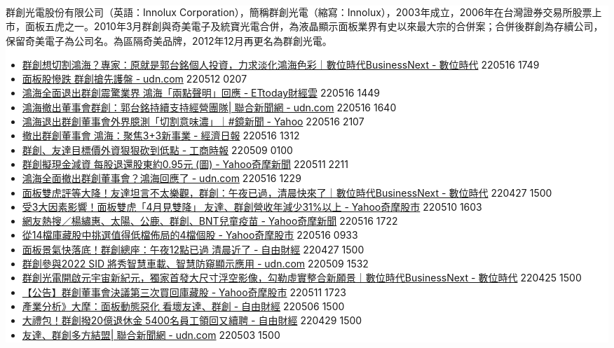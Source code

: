 群創光電股份有限公司（英語：Innolux Corporation），簡稱群創光電（縮寫：Innolux），2003年成立，2006年在台灣證券交易所股票上市，面板五虎之一。2010年3月群創與奇美電子及統寶光電合併，為液晶顯示面板業界有史以來最大宗的合併案；合併後群創為存續公司，保留奇美電子為公司名。為區隔奇美品牌，2012年12月再更名為群創光電。
- [群創想切割鴻海？專家：原就是郭台銘個人投資，力求淡化鴻海色彩｜數位時代BusinessNext - 數位時代](https://www.bnext.com.tw/article/69208/innolux-foxconn-0516 "群創想切割鴻海？專家：原就是郭台銘個人投資，力求淡化鴻海色彩｜數位時代BusinessNext - 數位時代") 220516 1749
- [面板股慘跌 群創搶先護盤 - udn.com](https://udn.com/news/story/7251/6306672 "面板股慘跌 群創搶先護盤 - udn.com") 220512 0207
- [鴻海全面退出群創震驚業界 鴻海「兩點聲明」回應 - ETtoday財經雲](https://finance.ettoday.net/news/2252168?redirect=1 "鴻海全面退出群創震驚業界 鴻海「兩點聲明」回應 - ETtoday財經雲") 220516 1449
- [鴻海撤出董事會群創：郭台銘持續支持經營團隊| 聯合新聞網 - udn.com](https://udn.com/news/story/7240/6317058?from=udn-catebreaknews_ch2 "鴻海撤出董事會群創：郭台銘持續支持經營團隊| 聯合新聞網 - udn.com") 220516 1640
- [鴻海退出群創董事會外界臆測「切割意味濃」｜#鏡新聞 - Yahoo](https://tw.tv.yahoo.com/%E9%B4%BB%E6%B5%B7%E9%80%80%E5%87%BA%E7%BE%A4%E5%89%B5%E8%91%A3%E4%BA%8B%E6%9C%83-%E5%A4%96%E7%95%8C%E8%87%86%E6%B8%AC-%E5%88%87%E5%89%B2%E6%84%8F%E5%91%B3%E6%BF%83-%E9%8F%A1%E6%96%B0%E8%81%9E-123022288.html "鴻海退出群創董事會外界臆測「切割意味濃」｜#鏡新聞 - Yahoo") 220516 2107
- [撤出群創董事會 鴻海：聚焦3+3新事業 - 經濟日報](https://money.udn.com/money/story/5612/6316515?from=edn_newest_index "撤出群創董事會 鴻海：聚焦3+3新事業 - 經濟日報") 220516 1312
- [群創、友達目標價外資狠狠砍到低點 - 工商時報](https://ctee.com.tw/news/stocks/639656.html "群創、友達目標價外資狠狠砍到低點 - 工商時報") 220509 0100
- [群創擬現金減資 每股退還股東約0.95元 (圖) - Yahoo奇摩新聞](https://tw.news.yahoo.com/%E7%BE%A4%E5%89%B5%E6%93%AC%E7%8F%BE%E9%87%91%E6%B8%9B%E8%B3%87-%E6%AF%8F%E8%82%A1%E9%80%80%E9%82%84%E8%82%A1%E6%9D%B1%E7%B4%840-95%E5%85%83-%E5%9C%96-141138329.html "群創擬現金減資 每股退還股東約0.95元 (圖) - Yahoo奇摩新聞") 220511 2211
- [鴻海全面撤出群創董事會？鴻海回應了 - udn.com](https://udn.com/news/story/7240/6316352?from=udn_mobile_indexrecommend "鴻海全面撤出群創董事會？鴻海回應了 - udn.com") 220516 1229
- [面板雙虎評等大降！友達坦言不太樂觀，群創：午夜已過，清晨快來了｜數位時代BusinessNext - 數位時代](https://www.bnext.com.tw/article/68831/panel-innolux-auo "面板雙虎評等大降！友達坦言不太樂觀，群創：午夜已過，清晨快來了｜數位時代BusinessNext - 數位時代") 220427 1500
- [受3大因素影響！面板雙虎「4月見雙降」 友達、群創營收年減少31%以上 - Yahoo奇摩股市](https://tw.stock.yahoo.com/news/%E5%8F%97-3-%E5%A4%A7%E5%9B%A0%E7%B4%A0%E5%BD%B1%E9%9F%BF%EF%BC%81%E9%9D%A2%E6%9D%BF%E9%9B%99%E8%99%8E%E3%80%8C-4-%E6%9C%88%E8%A6%8B%E9%9B%99%E9%99%8D%E3%80%8D-%E5%8F%8B%E9%81%94%E3%80%81%E7%BE%A4%E5%89%B5%E7%87%9F%E6%94%B6%E5%B9%B4%E6%B8%9B%E5%B0%91-31-%E4%BB%A5%E4%B8%8A-080313407.html "受3大因素影響！面板雙虎「4月見雙降」 友達、群創營收年減少31%以上 - Yahoo奇摩股市") 220510 1603
- [網友熱搜／楊繡惠、太陽、公鹿、群創、BNT兒童疫苗 - Yahoo奇摩新聞](https://tw.news.yahoo.com/%E7%B6%B2%E5%8F%8B%E7%86%B1%E6%90%9C%EF%BC%8F%E6%A5%8A%E7%B9%A1%E6%83%A0%E3%80%81%E5%A4%AA%E9%99%BD%E3%80%81%E5%85%AC%E9%B9%BF%E3%80%81%E7%BE%A4%E5%89%B5%E3%80%81bnt%E5%85%92%E7%AB%A5%E7%96%AB%E8%8B%97-092219949.html "網友熱搜／楊繡惠、太陽、公鹿、群創、BNT兒童疫苗 - Yahoo奇摩新聞") 220516 1722
- [從14檔庫藏股中挑選值得低檔佈局的4檔個股 - Yahoo奇摩股市](https://tw.stock.yahoo.com/news/%E5%BE%9E-14-%E6%AA%94%E5%BA%AB%E8%97%8F%E8%82%A1%E4%B8%AD%E6%8C%91%E9%81%B8%E5%80%BC%E5%BE%97%E4%BD%8E%E6%AA%94%E4%BD%88%E5%B1%80%E7%9A%84-4-%E6%AA%94%E5%80%8B%E8%82%A1-012538121.html "從14檔庫藏股中挑選值得低檔佈局的4檔個股 - Yahoo奇摩股市") 220516 0933
- [面板景氣快落底！群創總座：午夜12點已過 清晨近了 - 自由財經](https://ec.ltn.com.tw/article/breakingnews/3907253 "面板景氣快落底！群創總座：午夜12點已過 清晨近了 - 自由財經") 220427 1500
- [群創參與2022 SID 將秀智慧車載、智慧防窺顯示應用 - udn.com](https://udn.com/news/story/7240/6299568 "群創參與2022 SID 將秀智慧車載、智慧防窺顯示應用 - udn.com") 220509 1532
- [群創光電開啟元宇宙新紀元，獨家首發大尺寸浮空影像，勾勒虛實整合新願景｜數位時代BusinessNext - 數位時代](https://www.bnext.com.tw/article/68775/innolux-0425 "群創光電開啟元宇宙新紀元，獨家首發大尺寸浮空影像，勾勒虛實整合新願景｜數位時代BusinessNext - 數位時代") 220425 1500
- [【公告】群創董事會決議第三次買回庫藏股 - Yahoo奇摩股市](https://tw.stock.yahoo.com/news/%E5%85%AC%E5%91%8A-%E7%BE%A4%E5%89%B5%E8%91%A3%E4%BA%8B%E6%9C%83%E6%B1%BA%E8%AD%B0%E7%AC%AC%E4%B8%89%E6%AC%A1%E8%B2%B7%E5%9B%9E%E5%BA%AB%E8%97%8F%E8%82%A1-092303534.html "【公告】群創董事會決議第三次買回庫藏股 - Yahoo奇摩股市") 220511 1723
- [產業分析》大摩：面板動態惡化 看壞友達、群創 - 自由財經](https://ec.ltn.com.tw/article/breakingnews/3917098 "產業分析》大摩：面板動態惡化 看壞友達、群創 - 自由財經") 220506 1500
- [大禮包！群創撥20億退休金 5400名員工領回又續聘 - 自由財經](https://ec.ltn.com.tw/article/breakingnews/3909992 "大禮包！群創撥20億退休金 5400名員工領回又續聘 - 自由財經") 220429 1500
- [友達、群創多方結盟| 聯合新聞網 - udn.com](https://udn.com/news/story/7240/6283257 "友達、群創多方結盟| 聯合新聞網 - udn.com") 220503 1500
